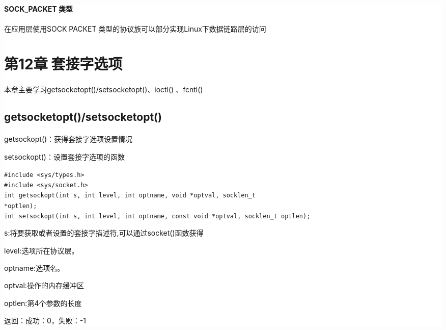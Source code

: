 #### SOCK_PACKET  类型

在应用层使用SOCK PACKET 类型的协议族可以部分实现Linux下数据链路层的访问



# 第12章 套接字选项

本章主要学习getsocketopt()/setsocketopt()、ioctl()  、fcntl()  

## getsocketopt()/setsocketopt()  

getsockopt()：获得套接字选项设置情况

setsockopt()：设置套接字选项的函数

```
#include <sys/types.h>
#include <sys/socket.h>
int getsockopt(int s, int level, int optname, void *optval, socklen_t
*optlen);
int setsockopt(int s, int level, int optname, const void *optval, socklen_t optlen);
```

s:将要获取或者设置的套接字描述符,可以通过socket()函数获得

level:选项所在协议层。

optname:选项名。

optval:操作的内存缓冲区

optlen:第4个参数的长度

返回：成功：0，失败：-1
